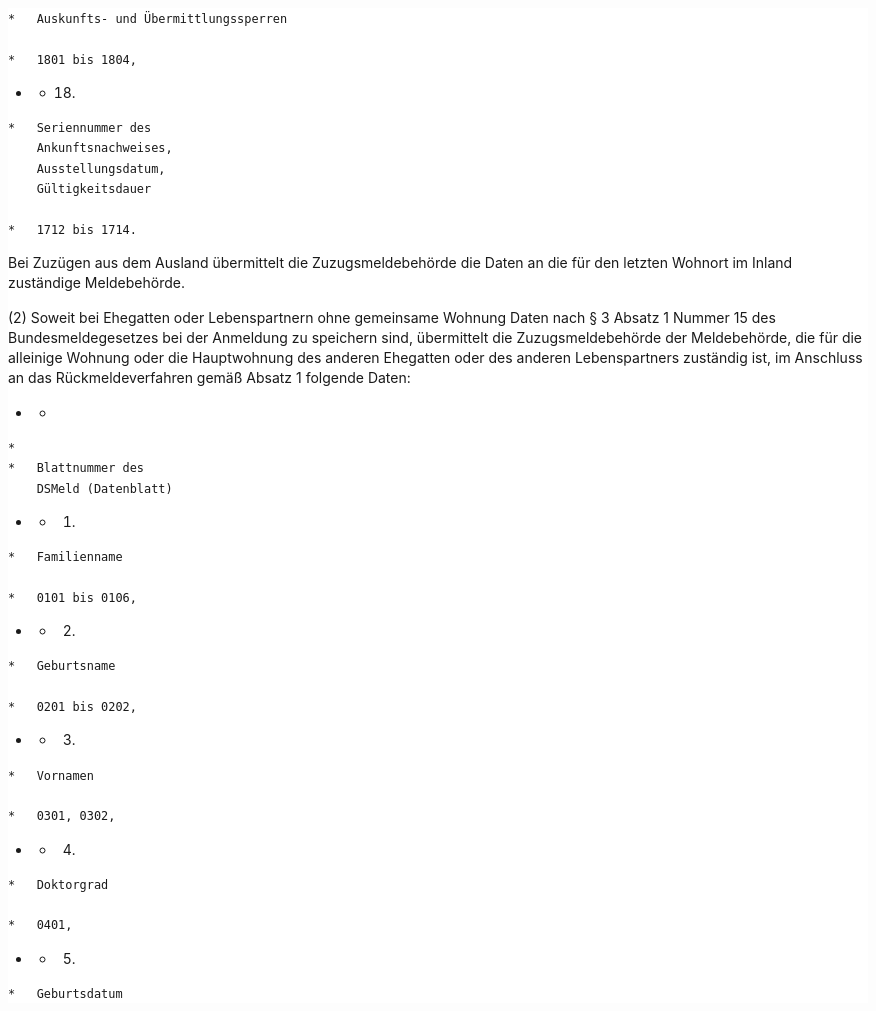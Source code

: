     *   Auskunfts- und Übermittlungssperren

    *   1801 bis 1804,


*    *   18.

    *   Seriennummer des
        Ankunftsnachweises,
        Ausstellungsdatum,
        Gültigkeitsdauer

    *   1712 bis 1714.



Bei Zuzügen aus dem Ausland übermittelt die Zuzugsmeldebehörde die
Daten an die für den letzten Wohnort im Inland zuständige
Meldebehörde.

(2) Soweit bei Ehegatten oder Lebenspartnern ohne gemeinsame Wohnung
Daten nach § 3 Absatz 1 Nummer 15 des Bundesmeldegesetzes bei der
Anmeldung zu speichern sind, übermittelt die Zuzugsmeldebehörde der
Meldebehörde, die für die alleinige Wohnung oder die Hauptwohnung des
anderen Ehegatten oder des anderen Lebenspartners zuständig ist, im
Anschluss an das Rückmeldeverfahren gemäß Absatz 1 folgende Daten:

*    *
    *
    *   Blattnummer des
        DSMeld (Datenblatt)


*    *   1.

    *   Familienname

    *   0101 bis 0106,


*    *   2.

    *   Geburtsname

    *   0201 bis 0202,


*    *   3.

    *   Vornamen

    *   0301, 0302,


*    *   4.

    *   Doktorgrad

    *   0401,


*    *   5.

    *   Geburtsdatum
